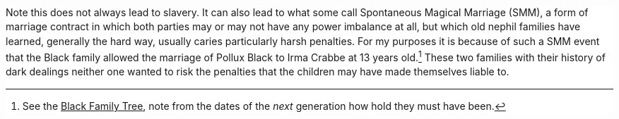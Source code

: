 Note this does not always lead to slavery.  It can also lead to what some
call Spontaneous Magical Marriage (SMM), a form of marriage contract in
which both parties may or may not have any power imbalance at all, but
which old nephil families have learned, generally the hard way, usually
caries particularly harsh penalties.  For my purposes it is because of such
a SMM event that the Black family allowed the marriage of Pollux Black to
Irma Crabbe at 13 years old.[^230711-1]  These two families with their
history of dark dealings neither one wanted to risk the penalties that the
children may have made themselves liable to.

[AA]: <../appendix_a>

[AB]: <../appendix_b>

[AC]: <../appendix_c>

[AD]: <../appendix_d>

[AE]: <../appendix_e>

[AF]: <../appendix_f>

[AG]: <../appendix_g>

[AH]: <../appendix_h>

[Imperius]: </harrypedia/magic/spells/imperio/>

[^230103-2]: these include, 
    but are not limited to:
    * Aealket. _[When is it a Contract](https://www.fanfiction.net/s/7382549)_
      Pubished: 2011-09-14.  
    * Itsme66. _[The Mandatory Marriage Contract Fic](https://www.fanfiction.net/s/5695032)_
      Published: 2010-01-25. Updated: 2010-02-26.  
    * questionablequotation.
      _[Always Read the Fine Print](https://www.fanfiction.net/s/11118965)_
      Published: 2015-03-16.

[^230103-3]: I do not recall which TriWizard Fan Fiction I read this in.

[^230711-1]: See the [Black Family Tree], note from the dates of the *next*
generation how hold they must have been.

[Black Family Tree]: <https://www.hp-lexicon.org/source/other-canon/bft/>


[^230718-1]: It simply has not occurred to the various unfallen angels to fix
[^230717-5]: per [Appendix G][AG], angels interfering to create these restrictions
[^230717-3]: per [Appendix G][AG], many of the restrictions appear arbitrary.
[^230717-4]: per [Appendix G][AG], 'contract' magic was nearly useless until nephilim
